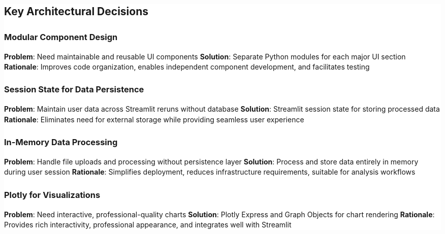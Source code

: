 ## Key Architectural Decisions

### Modular Component Design
**Problem**: Need maintainable and reusable UI components
**Solution**: Separate Python modules for each major UI section
**Rationale**: Improves code organization, enables independent component development, and facilitates testing

### Session State for Data Persistence
**Problem**: Maintain user data across Streamlit reruns without database
**Solution**: Streamlit session state for storing processed data
**Rationale**: Eliminates need for external storage while providing seamless user experience

### In-Memory Data Processing
**Problem**: Handle file uploads and processing without persistence layer
**Solution**: Process and store data entirely in memory during user session
**Rationale**: Simplifies deployment, reduces infrastructure requirements, suitable for analysis workflows

### Plotly for Visualizations
**Problem**: Need interactive, professional-quality charts
**Solution**: Plotly Express and Graph Objects for chart rendering
**Rationale**: Provides rich interactivity, professional appearance, and integrates well with Streamlit